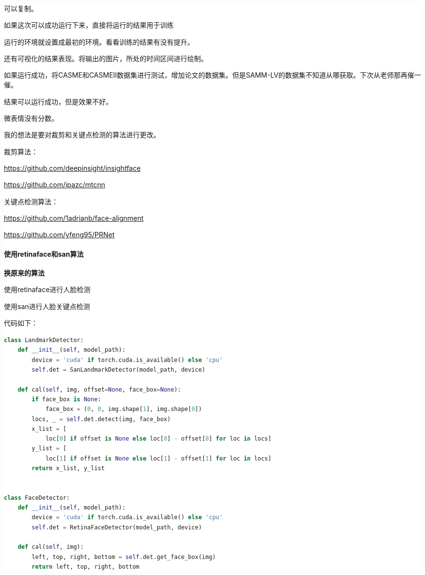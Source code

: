 可以复制。

如果这次可以成功运行下来，直接将运行的结果用于训练

运行的环境就设置成最初的环境。看看训练的结果有没有提升。

还有可视化的结果表现。将输出的图片，所处的时间区间进行绘制。

如果运行成功，将CASME和CASMEⅡ数据集进行测试，增加论文的数据集。但是SAMM-LV的数据集不知道从哪获取。下次从老师那再催一催。

结果可以运行成功，但是效果不好。

微表情没有分数。

我的想法是要对裁剪和关键点检测的算法进行更改。

裁剪算法：

https://github.com/deepinsight/insightface

https://github.com/ipazc/mtcnn

关键点检测算法：

https://github.com/1adrianb/face-alignment

https://github.com/yfeng95/PRNet

#### 使用retinaface和san算法

**换原来的算法**

使用retinaface进行人脸检测

使用san进行人脸关键点检测

代码如下：

```python
class LandmarkDetector:
    def __init__(self, model_path):
        device = 'cuda' if torch.cuda.is_available() else 'cpu'
        self.det = SanLandmarkDetector(model_path, device)

    def cal(self, img, offset=None, face_box=None):
        if face_box is None:
            face_box = (0, 0, img.shape[1], img.shape[0])
        locs, _ = self.det.detect(img, face_box)
        x_list = [
            loc[0] if offset is None else loc[0] - offset[0] for loc in locs]
        y_list = [
            loc[1] if offset is None else loc[1] - offset[1] for loc in locs]
        return x_list, y_list


class FaceDetector:
    def __init__(self, model_path):
        device = 'cuda' if torch.cuda.is_available() else 'cpu'
        self.det = RetinaFaceDetector(model_path, device)

    def cal(self, img):
        left, top, right, bottom = self.det.get_face_box(img)
        return left, top, right, bottom
```
